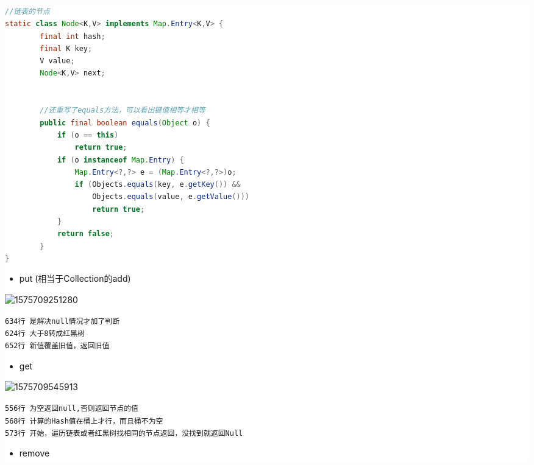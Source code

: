 ```java
//链表的节点
static class Node<K,V> implements Map.Entry<K,V> {
        final int hash;
        final K key;
        V value;
        Node<K,V> next;
    
    
    	//还重写了equals方法，可以看出键值相等才相等
    	public final boolean equals(Object o) {
            if (o == this)
                return true;
            if (o instanceof Map.Entry) {
                Map.Entry<?,?> e = (Map.Entry<?,?>)o;
                if (Objects.equals(key, e.getKey()) &&
                    Objects.equals(value, e.getValue()))
                    return true;
            }
            return false;
        }
}
```







- put  (相当于Collection的add)

![1575709251280](C:\Users\Howl\AppData\Roaming\Typora\typora-user-images\1575709251280.png)

```xml
634行 是解决null情况才加了判断
624行 大于8转成红黑树
652行 新值覆盖旧值，返回旧值
```





- get

![1575709545913](C:\Users\Howl\AppData\Roaming\Typora\typora-user-images\1575709545913.png)

```
556行 为空返回null,否则返回节点的值
568行 计算的Hash值在桶上才行，而且桶不为空
573行 开始，遍历链表或者红黑树找相同的节点返回，没找到就返回Null
```







- remove 
